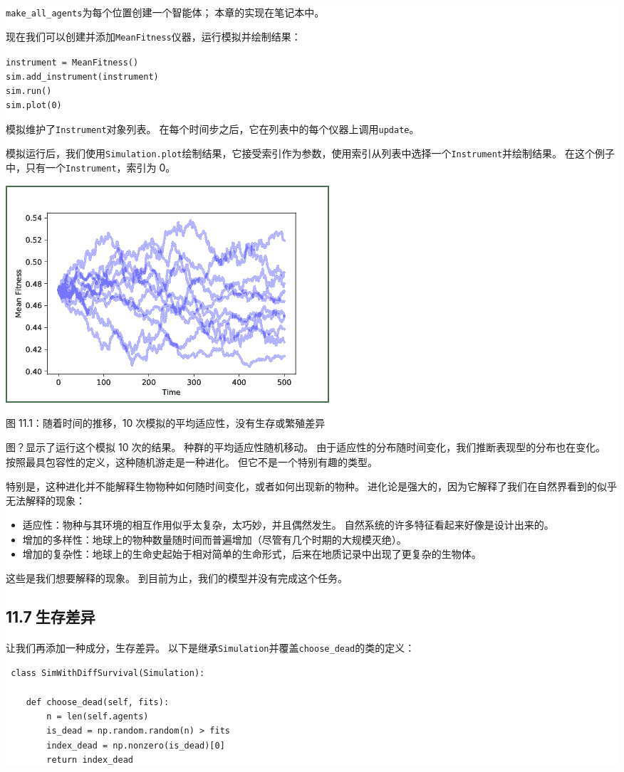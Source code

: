 `make_all_agents`为每个位置创建一个智能体； 本章的实现在笔记本中。

现在我们可以创建并添加`MeanFitness`仪器，运行模拟并绘制结果：

```
instrument = MeanFitness()
sim.add_instrument(instrument)
sim.run()
sim.plot(0)
```

模拟维护了`Instrument`对象列表。 在每个时间步之后，它在列表中的每个仪器上调用`update`。

模拟运行后，我们使用`Simulation.plot`绘制结果，它接受索引作为参数，使用索引从列表中选择一个`Instrument`并绘制结果。 在这个例子中，只有一个`Instrument`，索引为 0。

![](../img/284dbc58d97a5e1ba1d1586769c4600d.png)

图 11.1：随着时间的推移，10 次模拟的平均适应性，没有生存或繁殖差异

图？显示了运行这个模拟 10 次的结果。 种群的平均适应性随机移动。 由于适应性的分布随时间变化，我们推断表现型的分布也在变化。 按照最具包容性的定义，这种随机游走是一种进化。 但它不是一个特别有趣的类型。

特别是，这种进化并不能解释生物物种如何随时间变化，或者如何出现新的物种。 进化论是强大的，因为它解释了我们在自然界看到的似乎无法解释的现象：

*   适应性：物种与其环境的相互作用似乎太复杂，太巧妙，并且偶然发生。 自然系统的许多特征看起来好像是设计出来的。
*   增加的多样性：地球上的物种数量随时间而普遍增加（尽管有几个时期的大规模灭绝）。
*   增加的复杂性：地球上的生命史起始于相对简单的生命形式，后来在地质记录中出现了更复杂的生物体。

这些是我们想要解释的现象。 到目前为止，我们的模型并没有完成这个任务。

## 11.7 生存差异

让我们再添加一种成分，生存差异。 以下是继承`Simulation`并覆盖`choose_dead`的类的定义：

```
 class SimWithDiffSurvival(Simulation):

    def choose_dead(self, fits):
        n = len(self.agents)
        is_dead = np.random.random(n) > fits
        index_dead = np.nonzero(is_dead)[0]
        return index_dead
```
